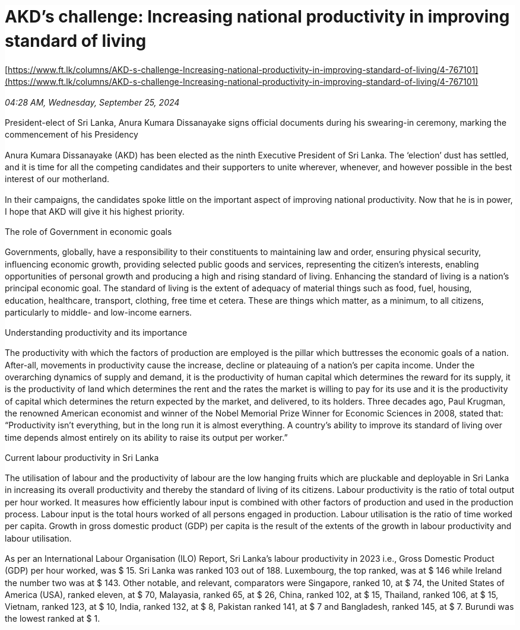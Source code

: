 # AKD’s challenge: Increasing national productivity in improving standard of living

[https://www.ft.lk/columns/AKD-s-challenge-Increasing-national-productivity-in-improving-standard-of-living/4-767101](https://www.ft.lk/columns/AKD-s-challenge-Increasing-national-productivity-in-improving-standard-of-living/4-767101)

*04:28 AM, Wednesday, September 25, 2024*

President-elect of Sri Lanka, Anura Kumara Dissanayake signs official documents during his swearing-in ceremony, marking the commencement of his Presidency

Anura Kumara Dissanayake (AKD) has been elected as the ninth Executive President of Sri Lanka. The ‘election’ dust has settled, and it is time for all the competing candidates and their supporters to unite wherever, whenever, and however possible in the best interest of our motherland.

In their campaigns, the candidates spoke little on the important aspect of improving national productivity. Now that he is in power, I hope that AKD will give it his highest priority.

The role of Government in economic goals

Governments, globally, have a responsibility to their constituents to maintaining law and order, ensuring physical security, influencing economic growth, providing selected public goods and services, representing the citizen’s interests, enabling opportunities of personal growth and producing a high and rising standard of living. Enhancing the standard of living is a nation’s principal economic goal. The standard of living is the extent of adequacy of material things such as food, fuel, housing, education, healthcare, transport, clothing, free time et cetera. These are things which matter, as a minimum, to all citizens, particularly to middle- and low-income earners.

Understanding productivity and its importance

The productivity with which the factors of production are employed is the pillar which buttresses the economic goals of a nation. After-all, movements in productivity cause the increase, decline or plateauing of a nation’s per capita income. Under the overarching dynamics of supply and demand, it is the productivity of human capital which determines the reward for its supply, it is the productivity of land which determines the rent and the rates the market is willing to pay for its use and it is the productivity of capital which determines the return expected by the market, and delivered, to its holders. Three decades ago, Paul Krugman, the renowned American economist and winner of the Nobel Memorial Prize Winner for Economic Sciences in 2008, stated that: “Productivity isn’t everything, but in the long run it is almost everything. A country’s ability to improve its standard of living over time depends almost entirely on its ability to raise its output per worker.”

Current labour productivity in Sri Lanka

The utilisation of labour and the productivity of labour are the low hanging fruits which are pluckable and deployable in Sri Lanka in increasing its overall productivity and thereby the standard of living of its citizens. Labour productivity is the ratio of total output per hour worked. It measures how efficiently labour input is combined with other factors of production and used in the production process. Labour input is the total hours worked of all persons engaged in production. Labour utilisation is the ratio of time worked per capita. Growth in gross domestic product (GDP) per capita is the result of the extents of the growth in labour productivity and labour utilisation.

As per an International Labour Organisation (ILO) Report, Sri Lanka’s labour productivity in 2023 i.e., Gross Domestic Product (GDP) per hour worked, was $ 15. Sri Lanka was ranked 103 out of 188. Luxembourg, the top ranked, was at $ 146 while Ireland the number two was at $ 143. Other notable, and relevant, comparators were Singapore, ranked 10, at $ 74, the United States of America (USA), ranked eleven, at $ 70, Malayasia, ranked 65, at $ 26, China, ranked 102, at $ 15, Thailand, ranked 106, at $ 15, Vietnam, ranked 123, at $ 10, India, ranked 132, at $ 8, Pakistan ranked 141, at $ 7 and Bangladesh, ranked 145, at $ 7. Burundi was the lowest ranked at $ 1.
